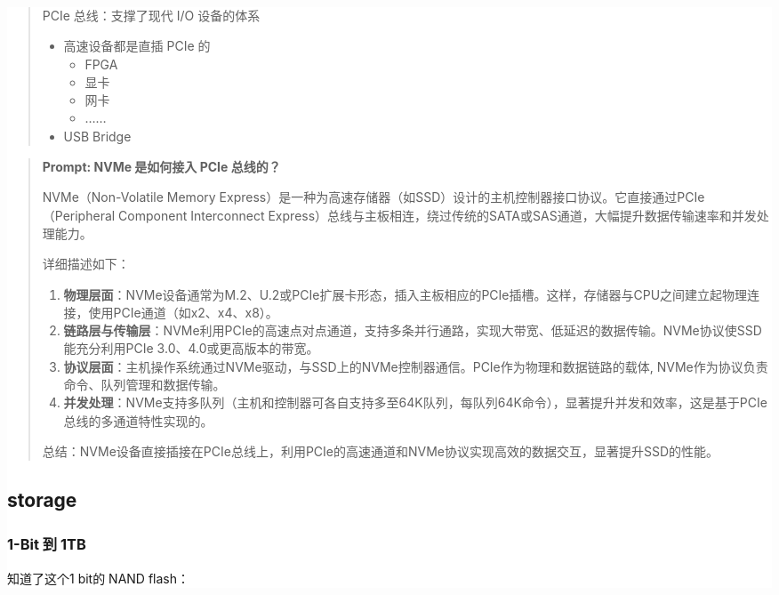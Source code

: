 > PCIe 总线：支撑了现代 I/O 设备的体系
>
> - 高速设备都是直插 PCIe 的
>     - FPGA
>     - 显卡
>     - 网卡
>     - ……
> - USB Bridge



> **Prompt: NVMe 是如何接入 PCIe 总线的？**
>
> NVMe（Non-Volatile Memory Express）是一种为高速存储器（如SSD）设计的主机控制器接口协议。它直接通过PCIe（Peripheral Component Interconnect Express）总线与主板相连，绕过传统的SATA或SAS通道，大幅提升数据传输速率和并发处理能力。
>
> 详细描述如下：
>
> 1. **物理层面**：NVMe设备通常为M.2、U.2或PCIe扩展卡形态，插入主板相应的PCIe插槽。这样，存储器与CPU之间建立起物理连接，使用PCIe通道（如x2、x4、x8）。
> 2. **链路层与传输层**：NVMe利用PCIe的高速点对点通道，支持多条并行通路，实现大带宽、低延迟的数据传输。NVMe协议使SSD能充分利用PCIe 3.0、4.0或更高版本的带宽。
> 3. **协议层面**：主机操作系统通过NVMe驱动，与SSD上的NVMe控制器通信。PCIe作为物理和数据链路的载体, NVMe作为协议负责命令、队列管理和数据传输。
> 4. **并发处理**：NVMe支持多队列（主机和控制器可各自支持多至64K队列，每队列64K命令），显著提升并发和效率，这是基于PCIe总线的多通道特性实现的。
>
> 总结：NVMe设备直接插接在PCIe总线上，利用PCIe的高速通道和NVMe协议实现高效的数据交互，显著提升SSD的性能。





## storage

### 1-Bit 到 1TB

知道了这个1 bit的 NAND flash：
